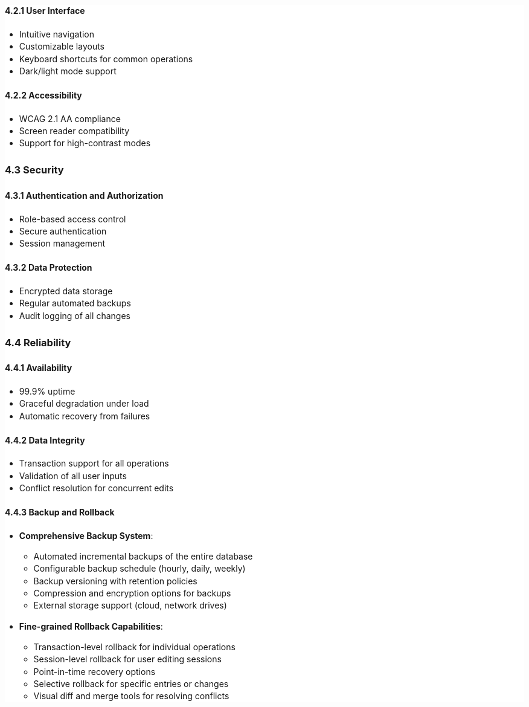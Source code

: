#### 4.2.1 User Interface

- Intuitive navigation
- Customizable layouts
- Keyboard shortcuts for common operations
- Dark/light mode support

#### 4.2.2 Accessibility

- WCAG 2.1 AA compliance
- Screen reader compatibility
- Support for high-contrast modes

### 4.3 Security

#### 4.3.1 Authentication and Authorization

- Role-based access control
- Secure authentication
- Session management

#### 4.3.2 Data Protection

- Encrypted data storage
- Regular automated backups
- Audit logging of all changes

### 4.4 Reliability

#### 4.4.1 Availability

- 99.9% uptime
- Graceful degradation under load
- Automatic recovery from failures

#### 4.4.2 Data Integrity

- Transaction support for all operations
- Validation of all user inputs
- Conflict resolution for concurrent edits

#### 4.4.3 Backup and Rollback

- **Comprehensive Backup System**:
  - Automated incremental backups of the entire database
  - Configurable backup schedule (hourly, daily, weekly)
  - Backup versioning with retention policies
  - Compression and encryption options for backups
  - External storage support (cloud, network drives)

- **Fine-grained Rollback Capabilities**:
  - Transaction-level rollback for individual operations
  - Session-level rollback for user editing sessions
  - Point-in-time recovery options
  - Selective rollback for specific entries or changes
  - Visual diff and merge tools for resolving conflicts
